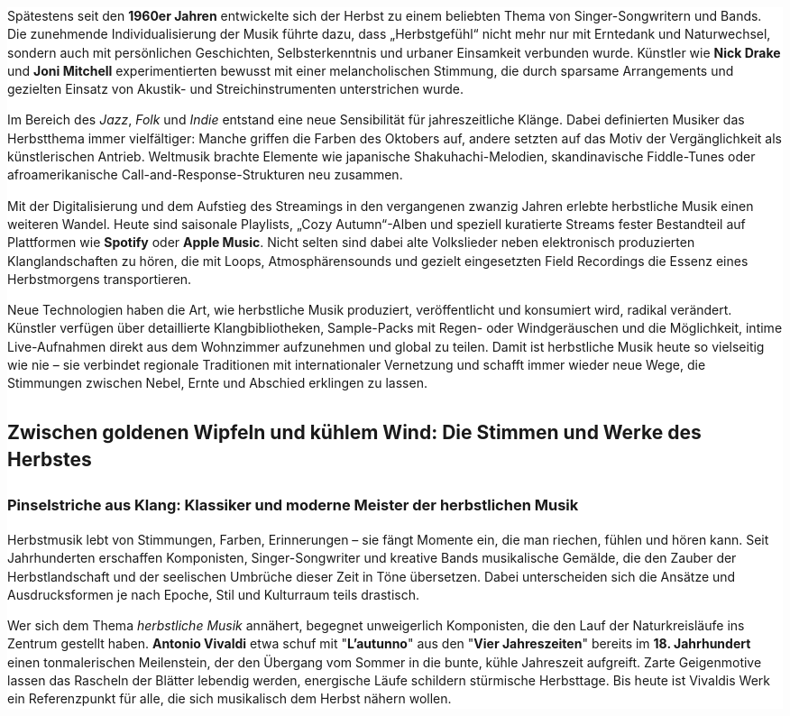 Spätestens seit den **1960er Jahren** entwickelte sich der Herbst zu einem beliebten Thema von
Singer-Songwritern und Bands. Die zunehmende Individualisierung der Musik führte dazu, dass
„Herbstgefühl“ nicht mehr nur mit Erntedank und Naturwechsel, sondern auch mit persönlichen
Geschichten, Selbsterkenntnis und urbaner Einsamkeit verbunden wurde. Künstler wie **Nick Drake**
und **Joni Mitchell** experimentierten bewusst mit einer melancholischen Stimmung, die durch
sparsame Arrangements und gezielten Einsatz von Akustik- und Streichinstrumenten unterstrichen
wurde.

Im Bereich des _Jazz_, _Folk_ und _Indie_ entstand eine neue Sensibilität für jahreszeitliche
Klänge. Dabei definierten Musiker das Herbstthema immer vielfältiger: Manche griffen die Farben des
Oktobers auf, andere setzten auf das Motiv der Vergänglichkeit als künstlerischen Antrieb. Weltmusik
brachte Elemente wie japanische Shakuhachi-Melodien, skandinavische Fiddle-Tunes oder
afroamerikanische Call-and-Response-Strukturen neu zusammen.

Mit der Digitalisierung und dem Aufstieg des Streamings in den vergangenen zwanzig Jahren erlebte
herbstliche Musik einen weiteren Wandel. Heute sind saisonale Playlists, „Cozy Autumn“-Alben und
speziell kuratierte Streams fester Bestandteil auf Plattformen wie **Spotify** oder **Apple Music**.
Nicht selten sind dabei alte Volkslieder neben elektronisch produzierten Klanglandschaften zu hören,
die mit Loops, Atmosphärensounds und gezielt eingesetzten Field Recordings die Essenz eines
Herbstmorgens transportieren.

Neue Technologien haben die Art, wie herbstliche Musik produziert, veröffentlicht und konsumiert
wird, radikal verändert. Künstler verfügen über detaillierte Klangbibliotheken, Sample-Packs mit
Regen- oder Windgeräuschen und die Möglichkeit, intime Live-Aufnahmen direkt aus dem Wohnzimmer
aufzunehmen und global zu teilen. Damit ist herbstliche Musik heute so vielseitig wie nie – sie
verbindet regionale Traditionen mit internationaler Vernetzung und schafft immer wieder neue Wege,
die Stimmungen zwischen Nebel, Ernte und Abschied erklingen zu lassen.

## Zwischen goldenen Wipfeln und kühlem Wind: Die Stimmen und Werke des Herbstes

### Pinselstriche aus Klang: Klassiker und moderne Meister der herbstlichen Musik

Herbstmusik lebt von Stimmungen, Farben, Erinnerungen – sie fängt Momente ein, die man riechen,
fühlen und hören kann. Seit Jahrhunderten erschaffen Komponisten, Singer-Songwriter und kreative
Bands musikalische Gemälde, die den Zauber der Herbstlandschaft und der seelischen Umbrüche dieser
Zeit in Töne übersetzen. Dabei unterscheiden sich die Ansätze und Ausdrucksformen je nach Epoche,
Stil und Kulturraum teils drastisch.

Wer sich dem Thema _herbstliche Musik_ annähert, begegnet unweigerlich Komponisten, die den Lauf der
Naturkreisläufe ins Zentrum gestellt haben. **Antonio Vivaldi** etwa schuf mit "**L’autunno**" aus
den "**Vier Jahreszeiten**" bereits im **18. Jahrhundert** einen tonmalerischen Meilenstein, der den
Übergang vom Sommer in die bunte, kühle Jahreszeit aufgreift. Zarte Geigenmotive lassen das Rascheln
der Blätter lebendig werden, energische Läufe schildern stürmische Herbsttage. Bis heute ist
Vivaldis Werk ein Referenzpunkt für alle, die sich musikalisch dem Herbst nähern wollen.
